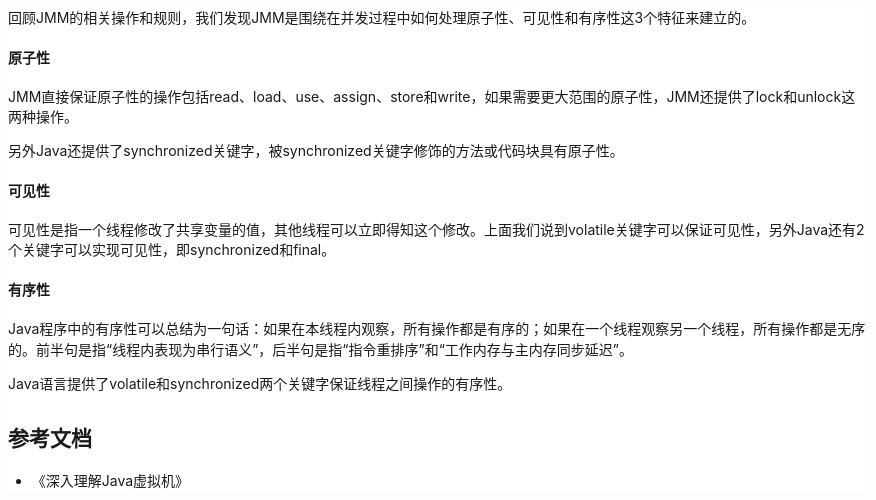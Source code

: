 回顾JMM的相关操作和规则，我们发现JMM是围绕在并发过程中如何处理原子性、可见性和有序性这3个特征来建立的。

#### 原子性

JMM直接保证原子性的操作包括read、load、use、assign、store和write，如果需要更大范围的原子性，JMM还提供了lock和unlock这两种操作。

另外Java还提供了synchronized关键字，被synchronized关键字修饰的方法或代码块具有原子性。

#### 可见性

可见性是指一个线程修改了共享变量的值，其他线程可以立即得知这个修改。上面我们说到volatile关键字可以保证可见性，另外Java还有2个关键字可以实现可见性，即synchronized和final。

#### 有序性

Java程序中的有序性可以总结为一句话：如果在本线程内观察，所有操作都是有序的；如果在一个线程观察另一个线程，所有操作都是无序的。前半句是指“线程内表现为串行语义”，后半句是指“指令重排序”和“工作内存与主内存同步延迟”。

Java语言提供了volatile和synchronized两个关键字保证线程之间操作的有序性。


## 参考文档
- 《深入理解Java虚拟机》


